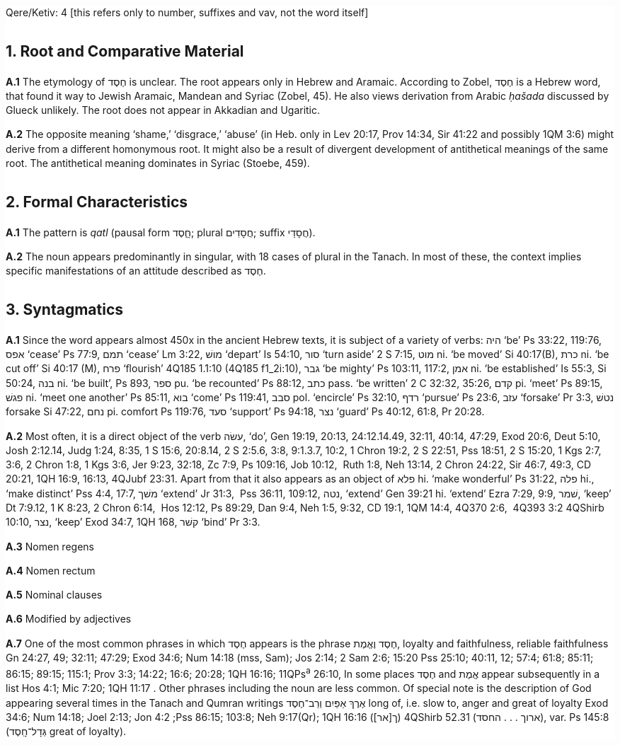 Qere/Ketiv: 4 [this refers only to number, suffixes and vav, not the word itself]

## 1. <a id="RCM"></a>Root and Comparative Material

<b>A.1</b> The etymology of <span dir="rtl">חֶסֶד</span> is unclear. The root appears only in Hebrew and Aramaic. According to Zobel, <span dir="rtl">חֶסֶד</span> is a Hebrew word, that found it way to Jewish Aramaic, Mandean and Syriac (Zobel, 45). He also views derivation from Arabic <i>ḥašada</i> discussed by Glueck unlikely. The root does not appear in Akkadian and Ugaritic. 

<b>A.2</b> The opposite meaning ‘shame,’ ‘disgrace,’ ‘abuse’ (in Heb. only in Lev 20:17, Prov 14:34, Sir 41:22 and possibly 1QM 3:6) might derive from a different homonymous root. It might also be a result of divergent development of antithetical meanings of the same root. The antithetical meaning dominates in Syriac (Stoebe, 459).    


## 2. Formal Characteristics

<b>A.1</b> The pattern is <i>qatl</i> (pausal form חָ֑סֶד; plural חֲסָדִים; suffix חֲסָדַי).

<b>A.2</b> The noun appears predominantly in singular, with 18 cases of plural in the Tanach. In most of these, the context implies specific manifestations of an attitude described as <span dir="rtl">חֶסֶד</span>.


## 3. Syntagmatics

<b>A.1</b> Since the word appears almost 450x in the ancient Hebrew texts, it is subject of a variety of verbs: היה ‘be’ Ps 33:22, 119:76, אפס ‘cease’ Ps 77:9, תמם ‘cease’ Lm 3:22, מושׁ ‘depart’ Is 54:10, סור ‘turn aside’ 2 S 7:15, מוט ni. ‘be moved’ Si 40:17(B), כרת ni. ‘be cut off’ Si 40:17 (M), פרח ‘ﬂourish’ 4Q185 1.1:10 (4Q185 f1_2i:10), גבר ‘be mighty’ Ps 103:11, 117:2, אמן ni. ‘be established’ Is 55:3, Si 50:24, בנה ni. ‘be built’, Ps 893, ספר pu. ‘be recounted’ Ps 88:12, כתב pass. ‘be written’ 2 C 32:32, 35:26, קדם pi. ‘meet’ Ps 89:15, פגשׁ ni. ‘meet one another’ Ps 85:11, בוא ‘come’ Ps 119:41, סבב pol. ‘encircle’ Ps 32:10, רדף ‘pursue’ Ps 23:6, עזב ‘forsake’ Pr 3:3, נטשׁ forsake Si 47:22, נחם pi. comfort Ps 119:76, סעד ‘support’ Ps 94:18, נצר ‘guard’ Ps 40:12, 61:8, Pr 20:28.

<b>A.2</b> Most often, it is a direct object of the verb עשׂה, ‘do’, Gen 19:19, 20:13, 24:12.14.49, 32:11, 40:14, 47:29, Exod 20:6, Deut 5:10, Josh 2:12.14, Judg 1:24, 8:35, 1 S 15:6, 20:8.14, 2 S 2:5.6, 3:8, 9:1.3.7, 10:2, 1 Chron 19:2, 2 S 22:51, Pss 18:51, 2 S 15:20, 1 Kgs 2:7, 3:6, 2 Chron 1:8, 1 Kgs 3:6, Jer 9:23, 32:18, Zc 7:9, Ps 109:16, Job 10:12,  Ruth 1:8, Neh 13:14, 2 Chron 24:22, Sir 46:7, 49:3, CD 20:21, 1QH 16:9, 16:13, 4QJubf 23:31. Apart from that it also appears as an object of פלא hi. ‘make wonderful’ Ps 31:22, פלה hi., ‘make distinct’ Pss 4:4, 17:7, משׁך ‘extend’ Jr 31:3,  Pss 36:11, 109:12, נטה, ‘extend’ Gen 39:21 hi. ‘extend’ Ezra 7:29, 9:9, שׁמר, ‘keep’ Dt 7:9.12, 1 K 8:23, 2 Chron 6:14,  Hos 12:12, Ps 89:29, Dan 9:4, Neh 1:5, 9:32, CD 19:1, 1QM 14:4, 4Q370 2:6,  4Q393 3:2 4QShirb 10:10, נצר, ‘keep’ Exod 34:7, 1QH 168, קשׁר ‘bind’ Pr 3:3.

<b>A.3</b> Nomen regens

<b>A.4</b> Nomen rectum

<b>A.5</b> Nominal clauses

<b>A.6</b> Modified by adjectives

<b>A.7</b> One of the most common phrases in which חֶסֶד appears is the phrase חֶסֶד וֶאֱמֶת, loyalty and faithfulness, reliable faithfulness Gn 24:27, 49; 32:11; 47:29; Exod 34:6; Num 14:18 (mss, Sam); Jos 2:14; 2 Sam 2:6; 15:20 Pss 25:10; 40:11, 12; 57:4; 61:8; 85:11; 86:15; 89:15; 115:1; Prov 3:3; 14:22; 16:6; 20:28; 1QH 16:16; 11QPs<sup>a</sup> 26:10, In some places חֶסֶד and אֱמֶת appear subsequently in a list Hos 4:1; Mic 7:20; 1QH 11:17 . Other phrases including the noun are less common. Of special note is the description of God appearing several times in the Tanach and Qumran writings אֶרֶךְ אַפַּיִם וְרַב־חֶסֶד long of, i.e. slow to, anger and great of loyalty Exod 34:6; Num 14:18; Joel 2:13; Jon 4:2 ;Pss 86:15; 103:8; Neh 9:17(Qr); 1QH 16:16 ([אר]ך) 4QShirb 52.31 (ארוך . . . החסד), var. Ps 145:8 (‏גְּדָל־חָֽסֶד great of loyalty).
